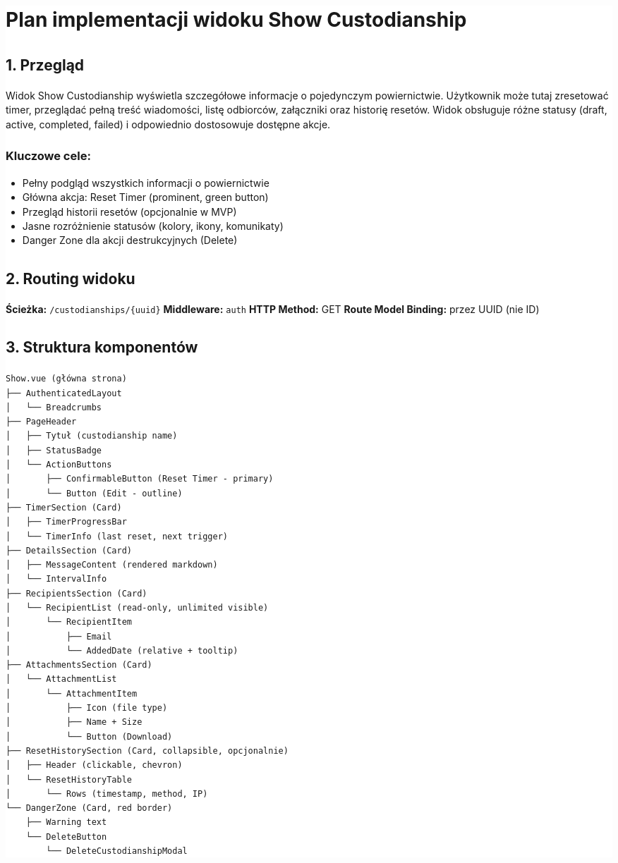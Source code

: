 # Plan implementacji widoku Show Custodianship

## 1. Przegląd

Widok Show Custodianship wyświetla szczegółowe informacje o pojedynczym powiernictwie. Użytkownik może tutaj zresetować timer, przeglądać pełną treść wiadomości, listę odbiorców, załączniki oraz historię resetów. Widok obsługuje różne statusy (draft, active, completed, failed) i odpowiednio dostosowuje dostępne akcje.

### Kluczowe cele:
- Pełny podgląd wszystkich informacji o powiernictwie
- Główna akcja: Reset Timer (prominent, green button)
- Przegląd historii resetów (opcjonalnie w MVP)
- Jasne rozróżnienie statusów (kolory, ikony, komunikaty)
- Danger Zone dla akcji destrukcyjnych (Delete)

## 2. Routing widoku

**Ścieżka:** `/custodianships/{uuid}`
**Middleware:** `auth`
**HTTP Method:** GET
**Route Model Binding:** przez UUID (nie ID)

## 3. Struktura komponentów

```
Show.vue (główna strona)
├── AuthenticatedLayout
│   └── Breadcrumbs
├── PageHeader
│   ├── Tytuł (custodianship name)
│   ├── StatusBadge
│   └── ActionButtons
│       ├── ConfirmableButton (Reset Timer - primary)
│       └── Button (Edit - outline)
├── TimerSection (Card)
│   ├── TimerProgressBar
│   └── TimerInfo (last reset, next trigger)
├── DetailsSection (Card)
│   ├── MessageContent (rendered markdown)
│   └── IntervalInfo
├── RecipientsSection (Card)
│   └── RecipientList (read-only, unlimited visible)
│       └── RecipientItem
│           ├── Email
│           └── AddedDate (relative + tooltip)
├── AttachmentsSection (Card)
│   └── AttachmentList
│       └── AttachmentItem
│           ├── Icon (file type)
│           ├── Name + Size
│           └── Button (Download)
├── ResetHistorySection (Card, collapsible, opcjonalnie)
│   ├── Header (clickable, chevron)
│   └── ResetHistoryTable
│       └── Rows (timestamp, method, IP)
└── DangerZone (Card, red border)
    ├── Warning text
    └── DeleteButton
        └── DeleteCustodianshipModal
```
